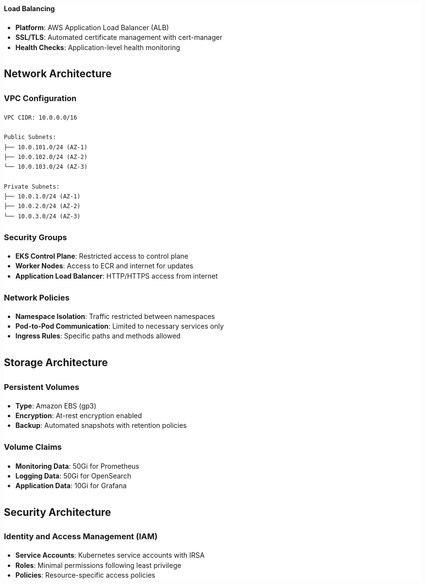 #### Load Balancing
- **Platform**: AWS Application Load Balancer (ALB)
- **SSL/TLS**: Automated certificate management with cert-manager
- **Health Checks**: Application-level health monitoring

## Network Architecture

### VPC Configuration
```
VPC CIDR: 10.0.0.0/16

Public Subnets:
├── 10.0.101.0/24 (AZ-1)
├── 10.0.102.0/24 (AZ-2)
└── 10.0.103.0/24 (AZ-3)

Private Subnets:
├── 10.0.1.0/24 (AZ-1)
├── 10.0.2.0/24 (AZ-2)
└── 10.0.3.0/24 (AZ-3)
```

### Security Groups
- **EKS Control Plane**: Restricted access to control plane
- **Worker Nodes**: Access to ECR and internet for updates
- **Application Load Balancer**: HTTP/HTTPS access from internet

### Network Policies
- **Namespace Isolation**: Traffic restricted between namespaces
- **Pod-to-Pod Communication**: Limited to necessary services only
- **Ingress Rules**: Specific paths and methods allowed

## Storage Architecture

### Persistent Volumes
- **Type**: Amazon EBS (gp3)
- **Encryption**: At-rest encryption enabled
- **Backup**: Automated snapshots with retention policies

### Volume Claims
- **Monitoring Data**: 50Gi for Prometheus
- **Logging Data**: 50Gi for OpenSearch
- **Application Data**: 10Gi for Grafana

## Security Architecture

### Identity and Access Management (IAM)
- **Service Accounts**: Kubernetes service accounts with IRSA
- **Roles**: Minimal permissions following least privilege
- **Policies**: Resource-specific access policies

